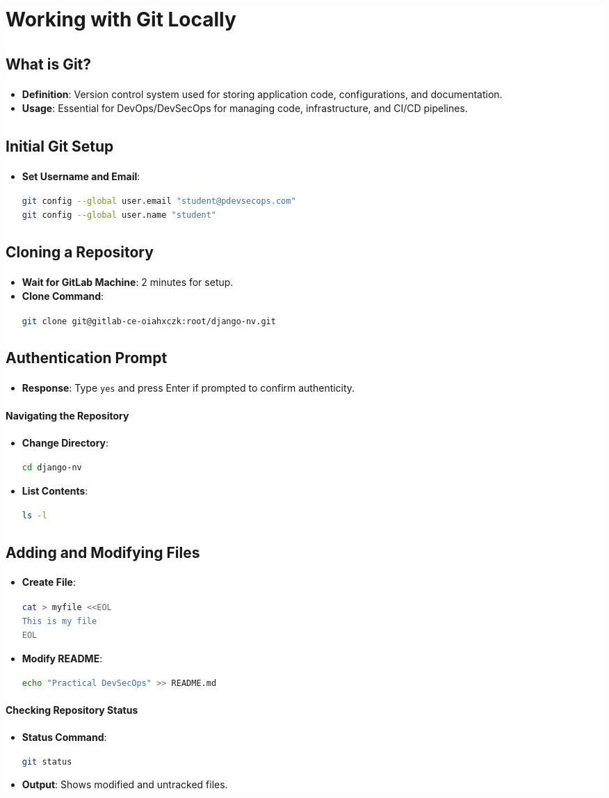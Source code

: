 # Working with Git Locally 

## What is Git?
- **Definition**: Version control system used for storing application code, configurations, and documentation.
- **Usage**: Essential for DevOps/DevSecOps for managing code, infrastructure, and CI/CD pipelines.

## Initial Git Setup
- **Set Username and Email**:
    ```bash
    git config --global user.email "student@pdevsecops.com"
    git config --global user.name "student"
    ```

## Cloning a Repository
- **Wait for GitLab Machine**: 2 minutes for setup.
- **Clone Command**:
    ```bash
    git clone git@gitlab-ce-oiahxczk:root/django-nv.git
    ```

## Authentication Prompt
- **Response**: Type `yes` and press Enter if prompted to confirm authenticity.

#### Navigating the Repository
- **Change Directory**:
    ```bash
    cd django-nv
    ```
- **List Contents**:
    ```bash
    ls -l
    ```

## Adding and Modifying Files
- **Create File**:
    ```bash
    cat > myfile <<EOL
    This is my file
    EOL
    ```
- **Modify README**:
    ```bash
    echo "Practical DevSecOps" >> README.md
    ```

#### Checking Repository Status
- **Status Command**:
    ```bash
    git status
    ```
- **Output**: Shows modified and untracked files.

